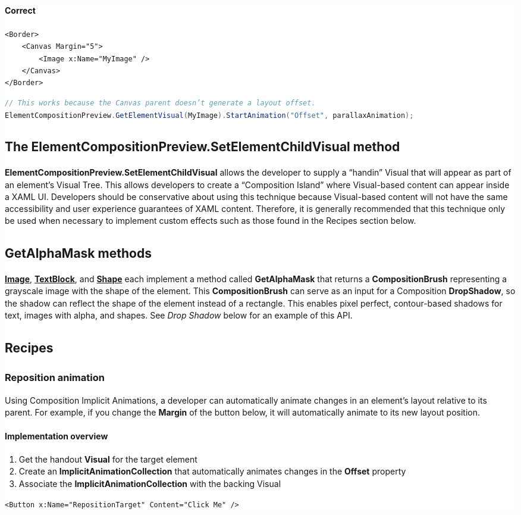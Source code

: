 #### Correct

```xaml
<Border>
    <Canvas Margin="5">
        <Image x:Name="MyImage" />
    </Canvas>
</Border>
```

```csharp
// This works because the Canvas parent doesn’t generate a layout offset.
ElementCompositionPreview.GetElementVisual(MyImage).StartAnimation("Offset", parallaxAnimation);
```

## The **ElementCompositionPreview.SetElementChildVisual** method

**ElementCompositionPreview.SetElementChildVisual** allows the developer to supply a “handin” Visual that will appear as part of an element’s Visual Tree. This allows developers to create a “Composition Island” where Visual-based content can appear inside a XAML UI. Developers should be conservative about using this technique because Visual-based content will not have the same accessibility and user experience guarantees of XAML content. Therefore, it is generally recommended that this technique only be used when necessary to implement custom effects such as those found in the Recipes section below.

## **GetAlphaMask** methods

[**Image**](https://docs.microsoft.com/uwp/api/Windows.UI.Xaml.Controls.Image), [**TextBlock**](https://docs.microsoft.com/uwp/api/Windows.UI.Xaml.Controls.TextBlock), and [**Shape**](/uwp/api/Windows.UI.Xaml.Shapes.Shape) each implement a method called **GetAlphaMask** that returns a **CompositionBrush** representing a grayscale image with the shape of the element. This **CompositionBrush** can serve as an input for a Composition **DropShadow**, so the shadow can reflect the shape of the element instead of a rectangle. This enables pixel perfect, contour-based shadows for text, images with alpha, and shapes. See *Drop Shadow* below for an example of this API.

## Recipes

### Reposition animation

Using Composition Implicit Animations, a developer can automatically animate changes in an element’s layout relative to its parent. For example, if you change the **Margin** of the button below, it will automatically animate to its new layout position.

#### Implementation overview

1. Get the handout **Visual** for the target element
1. Create an **ImplicitAnimationCollection** that automatically animates changes in the **Offset** property
1. Associate the **ImplicitAnimationCollection** with the backing Visual

```xaml
<Button x:Name="RepositionTarget" Content="Click Me" />
```

